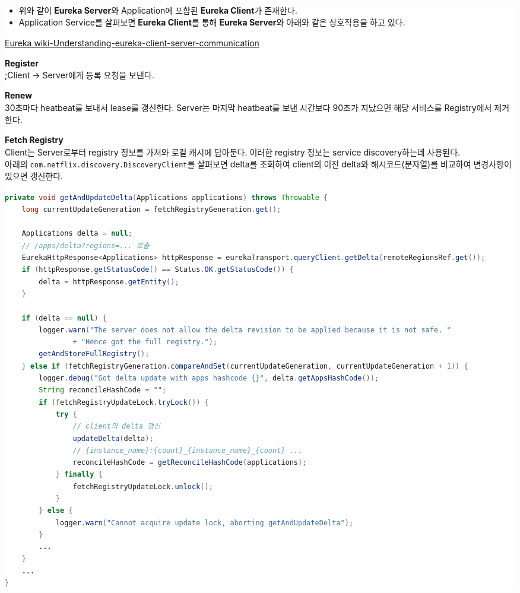 - 위와 같이 **Eureka Server**와 Application에 포함된 **Eureka Client**가 존재한다.  
- Application Service를 살펴보면 **Eureka Client**를 통해 **Eureka Server**와 아래와 같은 상호작용을 하고 있다.  

[Eureka wiki-Understanding-eureka-client-server-communication](https://github.com/Netflix/eureka/wiki/Understanding-eureka-client-server-communication)  
  
**Register**  
;Client -> Server에게 등록 요청을 보낸다.  
  
**Renew**  
30초마다 heatbeat를 보내서 lease를 갱신한다. Server는 마지막 heatbeat를 보낸 시간보다 90초가 지났으면 해당 서비스를 Registry에서 제거한다.  
  
**Fetch Registry**  
Client는 Server로부터 registry 정보를 가져와 로컬 캐시에 담아둔다. 이러한 registry 정보는 service discovery하는데 사용된다.  
아래의 `com.netflix.discovery.DiscoveryClient`를 살펴보면 delta를 조회하여 client의 이전 delta와 해시코드(문자열)를 비교하여 변경사항이 있으면 갱신한다.  

```java
private void getAndUpdateDelta(Applications applications) throws Throwable {
    long currentUpdateGeneration = fetchRegistryGeneration.get();

    Applications delta = null;
    // /apps/delta?regions=... 호출
    EurekaHttpResponse<Applications> httpResponse = eurekaTransport.queryClient.getDelta(remoteRegionsRef.get());
    if (httpResponse.getStatusCode() == Status.OK.getStatusCode()) {
        delta = httpResponse.getEntity();
    }

    if (delta == null) {
        logger.warn("The server does not allow the delta revision to be applied because it is not safe. "
                + "Hence got the full registry.");
        getAndStoreFullRegistry();
    } else if (fetchRegistryGeneration.compareAndSet(currentUpdateGeneration, currentUpdateGeneration + 1)) {
        logger.debug("Got delta update with apps hashcode {}", delta.getAppsHashCode());
        String reconcileHashCode = "";
        if (fetchRegistryUpdateLock.tryLock()) {
            try {
                // client의 delta 갱신
                updateDelta(delta);
                // {instance_name}:{count}_{instance_name}_{count} ... 
                reconcileHashCode = getReconcileHashCode(applications);
            } finally {
                fetchRegistryUpdateLock.unlock();
            }
        } else {
            logger.warn("Cannot acquire update lock, aborting getAndUpdateDelta");
        }
        ...
    } 
    ...
}
```  
